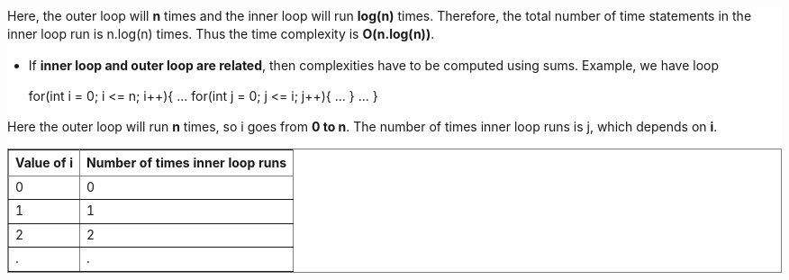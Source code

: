 Here, the outer loop will **n** times and the inner loop will run **log(n)** times. Therefore, the total number of time statements in the inner loop run is n.log(n) times.
Thus the time complexity is **O(n.log(n))**.

-   If **inner loop and outer loop are related**, then complexities have to be computed using sums. Example, we have loop

    for(int i = 0; i <= n; i++){
      ...
      for(int j = 0; j <= i; j++){
        ...
      }
      ...
    }

Here the outer loop will run **n** times, so i goes from **0 to n**. The number of times inner loop runs is j, which depends on **i**. 

<table border="2" cellspacing="0" cellpadding="6" rules="all" frame="border">


<colgroup>
<col  class="org-left" />

<col  class="org-left" />
</colgroup>
<thead>
<tr>
<th scope="col" class="org-left">Value of i</th>
<th scope="col" class="org-left">Number of times inner loop runs</th>
</tr>
</thead>

<tbody>
<tr>
<td class="org-left">0</td>
<td class="org-left">0</td>
</tr>


<tr>
<td class="org-left">1</td>
<td class="org-left">1</td>
</tr>


<tr>
<td class="org-left">2</td>
<td class="org-left">2</td>
</tr>


<tr>
<td class="org-left">.</td>
<td class="org-left">.</td>
</tr>

